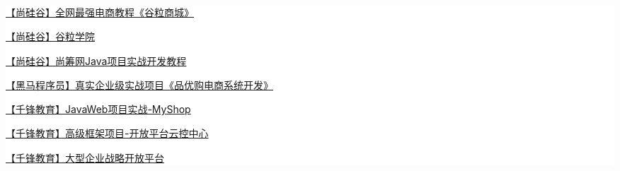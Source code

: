 <a href=" https://www.bilibili.com/video/BV1np4y1C7Yf ">【尚硅谷】全网最强电商教程《谷粒商城》</a>

<a href=" https://www.bilibili.com/video/BV1dQ4y1A75e ">【尚硅谷】谷粒学院</a>

<a href=" https://www.bilibili.com/video/BV1bE411T7oZ ">【尚硅谷】尚筹网Java项目实战开发教程</a>

<a href=" https://www.bilibili.com/video/BV1mi4y1L7Ht ">【黑马程序员】真实企业级实战项目《品优购电商系统开发》</a>

<a href=" https://www.bilibili.com/video/BV1pK4y1t7BN ">【千锋教育】JavaWeb项目实战-MyShop</a>

<a href=" https://www.bilibili.com/video/BV1SQ4y1N7XC ">【千锋教育】高级框架项目-开放平台云控中心</a>

<a href=" https://www.bilibili.com/video/BV16e411W7gB ">【千锋教育】大型企业战略开放平台</a>
